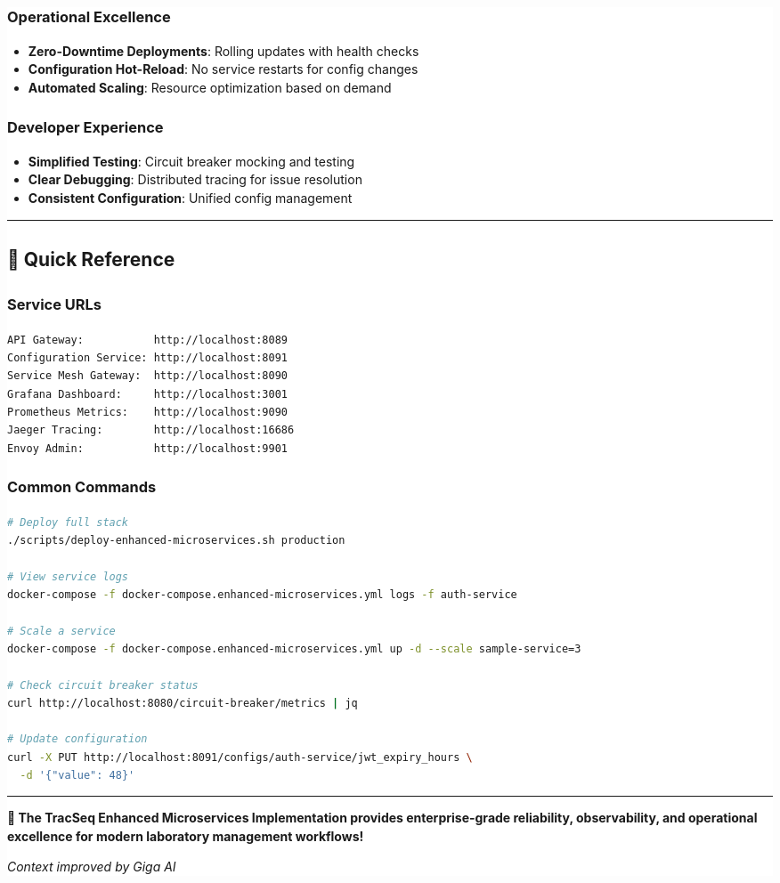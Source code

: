 ### **Operational Excellence**
- **Zero-Downtime Deployments**: Rolling updates with health checks
- **Configuration Hot-Reload**: No service restarts for config changes
- **Automated Scaling**: Resource optimization based on demand

### **Developer Experience**
- **Simplified Testing**: Circuit breaker mocking and testing
- **Clear Debugging**: Distributed tracing for issue resolution
- **Consistent Configuration**: Unified config management

---

## 🔗 **Quick Reference**

### **Service URLs**
```
API Gateway:           http://localhost:8089
Configuration Service: http://localhost:8091
Service Mesh Gateway:  http://localhost:8090
Grafana Dashboard:     http://localhost:3001
Prometheus Metrics:    http://localhost:9090
Jaeger Tracing:        http://localhost:16686
Envoy Admin:           http://localhost:9901
```

### **Common Commands**
```bash
# Deploy full stack
./scripts/deploy-enhanced-microservices.sh production

# View service logs
docker-compose -f docker-compose.enhanced-microservices.yml logs -f auth-service

# Scale a service
docker-compose -f docker-compose.enhanced-microservices.yml up -d --scale sample-service=3

# Check circuit breaker status
curl http://localhost:8080/circuit-breaker/metrics | jq

# Update configuration
curl -X PUT http://localhost:8091/configs/auth-service/jwt_expiry_hours \
  -d '{"value": 48}'
```

---

**🎉 The TracSeq Enhanced Microservices Implementation provides enterprise-grade reliability, observability, and operational excellence for modern laboratory management workflows!**

*Context improved by Giga AI*